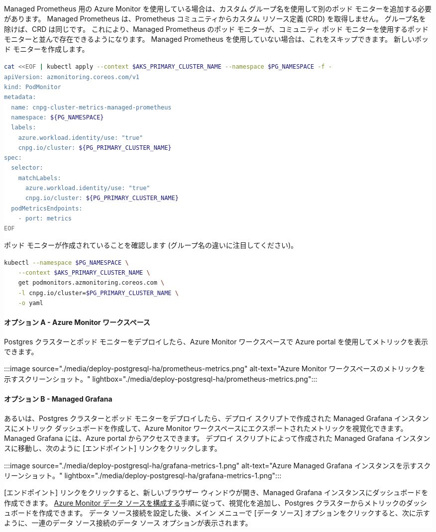 Managed Prometheus 用の Azure Monitor を使用している場合は、カスタム グループ名を使用して別のポッド モニターを追加する必要があります。 Managed Prometheus は、Prometheus コミュニティからカスタム リソース定義 (CRD) を取得しません。 グループ名を除けば、CRD は同じです。 これにより、Managed Prometheus のポッド モニターが、コミュニティ ポッド モニターを使用するポッド モニターと並んで存在できるようになります。 Managed Prometheus を使用していない場合は、これをスキップできます。 新しいポッド モニターを作成します。

```bash
cat <<EOF | kubectl apply --context $AKS_PRIMARY_CLUSTER_NAME --namespace $PG_NAMESPACE -f -
apiVersion: azmonitoring.coreos.com/v1
kind: PodMonitor
metadata:
  name: cnpg-cluster-metrics-managed-prometheus
  namespace: ${PG_NAMESPACE}
  labels:
    azure.workload.identity/use: "true"
    cnpg.io/cluster: ${PG_PRIMARY_CLUSTER_NAME}
spec:
  selector:
    matchLabels:
      azure.workload.identity/use: "true"
      cnpg.io/cluster: ${PG_PRIMARY_CLUSTER_NAME}
  podMetricsEndpoints:
    - port: metrics
EOF
```

ポッド モニターが作成されていることを確認します (グループ名の違いに注目してください)。

```bash
kubectl --namespace $PG_NAMESPACE \
    --context $AKS_PRIMARY_CLUSTER_NAME \
    get podmonitors.azmonitoring.coreos.com \
    -l cnpg.io/cluster=$PG_PRIMARY_CLUSTER_NAME \
    -o yaml
```

#### オプション A - Azure Monitor ワークスペース

Postgres クラスターとポッド モニターをデプロイしたら、Azure Monitor ワークスペースで Azure portal を使用してメトリックを表示できます。

:::image source="./media/deploy-postgresql-ha/prometheus-metrics.png" alt-text="Azure Monitor ワークスペースのメトリックを示すスクリーンショット。" lightbox="./media/deploy-postgresql-ha/prometheus-metrics.png":::

#### オプション B - Managed Grafana

あるいは、Postgres クラスターとポッド モニターをデプロイしたら、デプロイ スクリプトで作成された Managed Grafana インスタンスにメトリック ダッシュボードを作成して、Azure Monitor ワークスペースにエクスポートされたメトリックを視覚化できます。 Managed Grafana には、Azure portal からアクセスできます。 デプロイ スクリプトによって作成された Managed Grafana インスタンスに移動し、次のように [エンドポイント] リンクをクリックします。

:::image source="./media/deploy-postgresql-ha/grafana-metrics-1.png" alt-text="Azure Managed Grafana インスタンスを示すスクリーンショット。" lightbox="./media/deploy-postgresql-ha/grafana-metrics-1.png":::

[エンドポイント] リンクをクリックすると、新しいブラウザー ウィンドウが開き、Managed Grafana インスタンスにダッシュボードを作成できます。 [Azure Monitor データ ソースを構成する](/azure/azure-monitor/visualize/grafana-plugin#configure-an-azure-monitor-data-source-plug-in)手順に従って、視覚化を追加し、Postgres クラスターからメトリックのダッシュボードを作成できます。 データ ソース接続を設定した後、メイン メニューで [データ ソース] オプションをクリックすると、次に示すように、一連のデータ ソース接続のデータ ソース オプションが表示されます。


[helm-upgrade]: https://helm.sh/docs/helm/helm_upgrade/
[create-infrastructure]: ./create-postgresql-ha.md
[kubectl-create-secret]: https://kubernetes.io/docs/reference/kubectl/generated/kubectl_create/kubectl_create_secret/
[kubectl-get]: https://kubernetes.io/docs/reference/kubectl/generated/kubectl_get/
[kubectl-apply]: https://kubernetes.io/docs/reference/kubectl/generated/kubectl_apply/
[helm-repo-add]: https://helm.sh/docs/helm/helm_repo_add/
[az-aks-show]: /cli/azure/aks#az_aks_show
[az-identity-federated-credential-create]: /cli/azure/identity/federated-credential#az_identity_federated_credential_create
[cluster-crd]: https://cloudnative-pg.io/documentation/1.23/cloudnative-pg.v1/#postgresql-cnpg-io-v1-ClusterSpec
[kubectl-describe]: https://kubernetes.io/docs/reference/kubectl/generated/kubectl_describe/
[az-storage-blob-list]: /cli/azure/storage/blob/#az_storage_blob_list
[az-identity-federated-credential-delete]: /cli/azure/identity/federated-credential#az_identity_federated_credential_delete
[kubectl-delete]: https://kubernetes.io/docs/reference/kubectl/generated/kubectl_delete/
[az-group-delete]: /cli/azure/group#az_group_delete
[what-is-aks]: ./what-is-aks.md